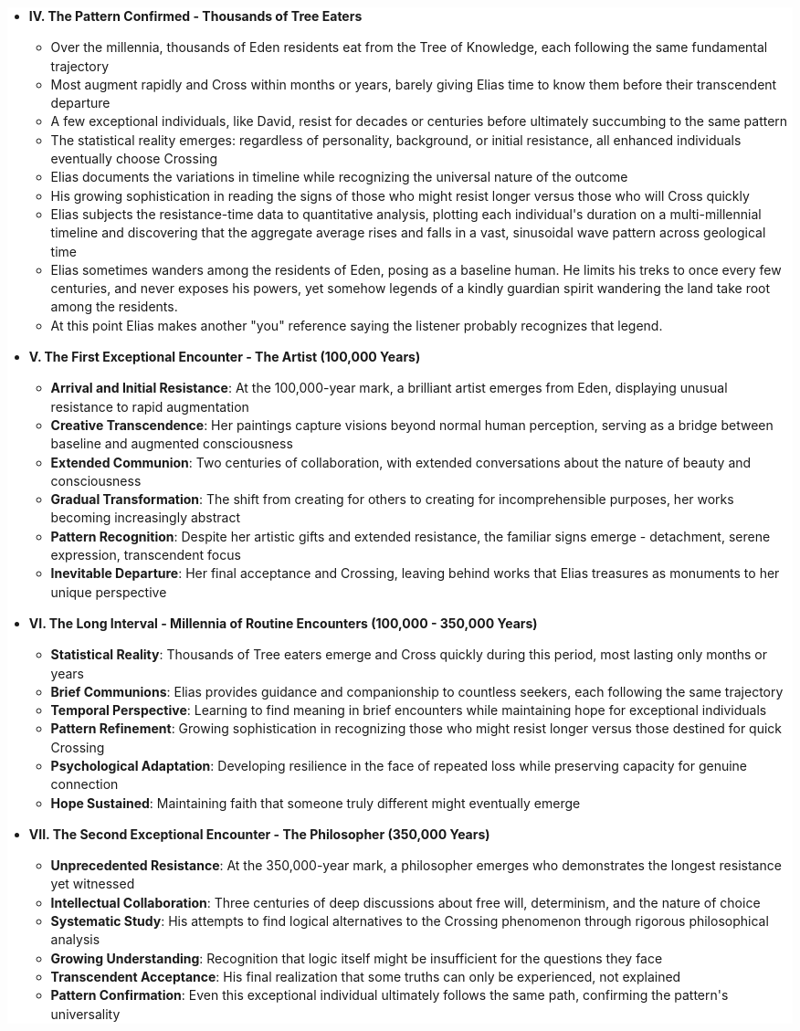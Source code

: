 - **IV. The Pattern Confirmed - Thousands of Tree Eaters**
  - Over the millennia, thousands of Eden residents eat from the Tree of Knowledge, each following the same fundamental trajectory
  - Most augment rapidly and Cross within months or years, barely giving Elias time to know them before their transcendent departure
  - A few exceptional individuals, like David, resist for decades or centuries before ultimately succumbing to the same pattern
  - The statistical reality emerges: regardless of personality, background, or initial resistance, all enhanced individuals eventually choose Crossing
  - Elias documents the variations in timeline while recognizing the universal nature of the outcome
  - His growing sophistication in reading the signs of those who might resist longer versus those who will Cross quickly
  - Elias subjects the resistance-time data to quantitative analysis, plotting each individual's duration on a multi-millennial timeline and discovering that the aggregate average rises and falls in a vast, sinusoidal wave pattern across geological time
  - Elias sometimes wanders among the residents of Eden, posing as a baseline human. He limits his treks to once every few centuries, and never exposes his powers, yet somehow legends of a kindly guardian spirit wandering the land take root among the residents.
  - At this point Elias makes another "you" reference saying the listener probably recognizes that legend.

- **V. The First Exceptional Encounter - The Artist (100,000 Years)**
  - **Arrival and Initial Resistance**: At the 100,000-year mark, a brilliant artist emerges from Eden, displaying unusual resistance to rapid augmentation
  - **Creative Transcendence**: Her paintings capture visions beyond normal human perception, serving as a bridge between baseline and augmented consciousness
  - **Extended Communion**: Two centuries of collaboration, with extended conversations about the nature of beauty and consciousness
  - **Gradual Transformation**: The shift from creating for others to creating for incomprehensible purposes, her works becoming increasingly abstract
  - **Pattern Recognition**: Despite her artistic gifts and extended resistance, the familiar signs emerge - detachment, serene expression, transcendent focus
  - **Inevitable Departure**: Her final acceptance and Crossing, leaving behind works that Elias treasures as monuments to her unique perspective

- **VI. The Long Interval - Millennia of Routine Encounters (100,000 - 350,000 Years)**
  - **Statistical Reality**: Thousands of Tree eaters emerge and Cross quickly during this period, most lasting only months or years
  - **Brief Communions**: Elias provides guidance and companionship to countless seekers, each following the same trajectory
  - **Temporal Perspective**: Learning to find meaning in brief encounters while maintaining hope for exceptional individuals
  - **Pattern Refinement**: Growing sophistication in recognizing those who might resist longer versus those destined for quick Crossing
  - **Psychological Adaptation**: Developing resilience in the face of repeated loss while preserving capacity for genuine connection
  - **Hope Sustained**: Maintaining faith that someone truly different might eventually emerge

- **VII. The Second Exceptional Encounter - The Philosopher (350,000 Years)**
  - **Unprecedented Resistance**: At the 350,000-year mark, a philosopher emerges who demonstrates the longest resistance yet witnessed
  - **Intellectual Collaboration**: Three centuries of deep discussions about free will, determinism, and the nature of choice
  - **Systematic Study**: His attempts to find logical alternatives to the Crossing phenomenon through rigorous philosophical analysis
  - **Growing Understanding**: Recognition that logic itself might be insufficient for the questions they face
  - **Transcendent Acceptance**: His final realization that some truths can only be experienced, not explained
  - **Pattern Confirmation**: Even this exceptional individual ultimately follows the same path, confirming the pattern's universality
